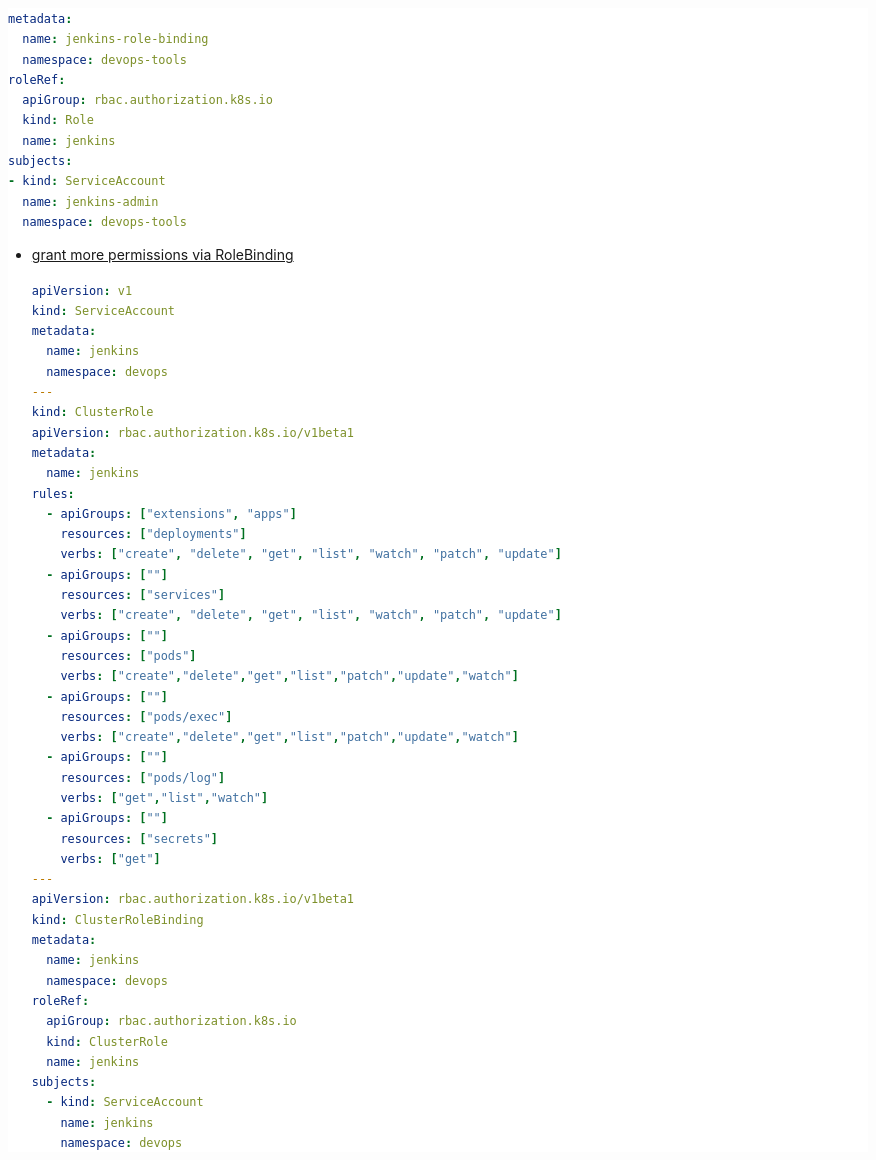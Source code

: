   ```yaml
  metadata:
    name: jenkins-role-binding
    namespace: devops-tools
  roleRef:
    apiGroup: rbac.authorization.k8s.io
    kind: Role
    name: jenkins
  subjects:
  - kind: ServiceAccount
    name: jenkins-admin
    namespace: devops-tools
  ```

- [grant more permissions via RoleBinding](https://hustakin.github.io/bestpractice/setup-jenkins-pipeline-in-kubernetes/)
  ```yaml
  apiVersion: v1
  kind: ServiceAccount
  metadata:
    name: jenkins
    namespace: devops
  ---
  kind: ClusterRole
  apiVersion: rbac.authorization.k8s.io/v1beta1
  metadata:
    name: jenkins
  rules:
    - apiGroups: ["extensions", "apps"]
      resources: ["deployments"]
      verbs: ["create", "delete", "get", "list", "watch", "patch", "update"]
    - apiGroups: [""]
      resources: ["services"]
      verbs: ["create", "delete", "get", "list", "watch", "patch", "update"]
    - apiGroups: [""]
      resources: ["pods"]
      verbs: ["create","delete","get","list","patch","update","watch"]
    - apiGroups: [""]
      resources: ["pods/exec"]
      verbs: ["create","delete","get","list","patch","update","watch"]
    - apiGroups: [""]
      resources: ["pods/log"]
      verbs: ["get","list","watch"]
    - apiGroups: [""]
      resources: ["secrets"]
      verbs: ["get"]
  ---
  apiVersion: rbac.authorization.k8s.io/v1beta1
  kind: ClusterRoleBinding
  metadata:
    name: jenkins
    namespace: devops
  roleRef:
    apiGroup: rbac.authorization.k8s.io
    kind: ClusterRole
    name: jenkins
  subjects:
    - kind: ServiceAccount
      name: jenkins
      namespace: devops
  ```
